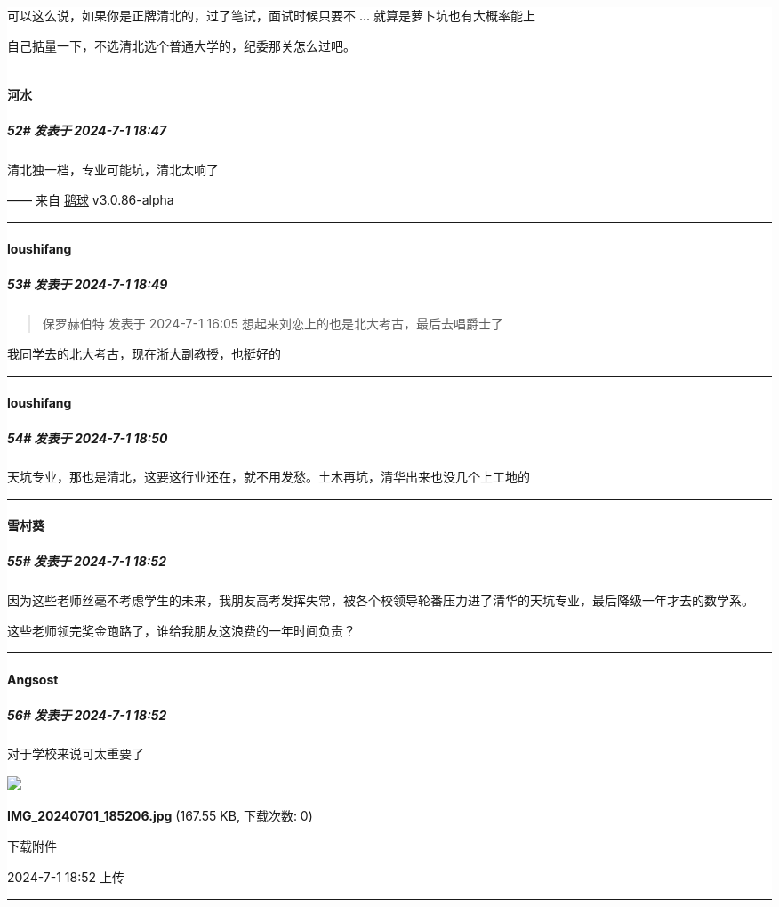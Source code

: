可以这么说，如果你是正牌清北的，过了笔试，面试时候只要不 ...</blockquote>
就算是萝卜坑也有大概率能上

自己掂量一下，不选清北选个普通大学的，纪委那关怎么过吧。


*****

####  河水  
##### 52#       发表于 2024-7-1 18:47

清北独一档，专业可能坑，清北太响了

—— 来自 [鹅球](https://www.pgyer.com/xfPejhuq) v3.0.86-alpha

*****

####  loushifang  
##### 53#       发表于 2024-7-1 18:49

<blockquote>保罗赫伯特 发表于 2024-7-1 16:05
想起来刘恋上的也是北大考古，最后去唱爵士了</blockquote>
我同学去的北大考古，现在浙大副教授，也挺好的


*****

####  loushifang  
##### 54#       发表于 2024-7-1 18:50

天坑专业，那也是清北，这要这行业还在，就不用发愁。土木再坑，清华出来也没几个上工地的

*****

####  雪村葵  
##### 55#       发表于 2024-7-1 18:52

因为这些老师丝毫不考虑学生的未来，我朋友高考发挥失常，被各个校领导轮番压力进了清华的天坑专业，最后降级一年才去的数学系。

这些老师领完奖金跑路了，谁给我朋友这浪费的一年时间负责？

*****

####  Angsost  
##### 56#       发表于 2024-7-1 18:52

对于学校来说可太重要了

<img src="https://img.saraba1st.com/forum/202407/01/185247j6dlx3pt4q6pz6p8.jpg" referrerpolicy="no-referrer">

<strong>IMG_20240701_185206.jpg</strong> (167.55 KB, 下载次数: 0)

下载附件

2024-7-1 18:52 上传

*****
